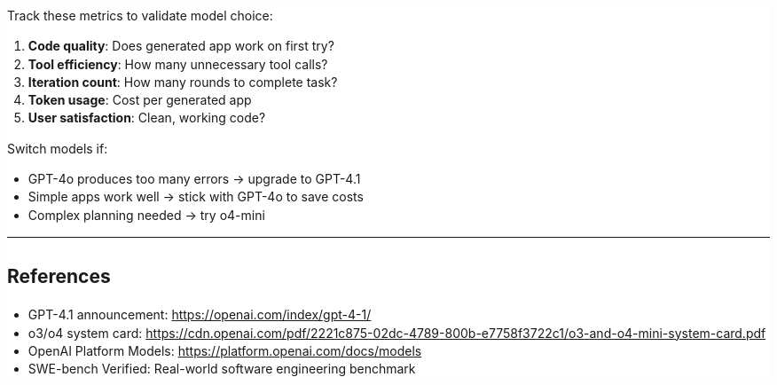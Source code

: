Track these metrics to validate model choice:
1. **Code quality**: Does generated app work on first try?
2. **Tool efficiency**: How many unnecessary tool calls?
3. **Iteration count**: How many rounds to complete task?
4. **Token usage**: Cost per generated app
5. **User satisfaction**: Clean, working code?

Switch models if:
- GPT-4o produces too many errors → upgrade to GPT-4.1
- Simple apps work well → stick with GPT-4o to save costs
- Complex planning needed → try o4-mini

---

## References

- GPT-4.1 announcement: https://openai.com/index/gpt-4-1/
- o3/o4 system card: https://cdn.openai.com/pdf/2221c875-02dc-4789-800b-e7758f3722c1/o3-and-o4-mini-system-card.pdf
- OpenAI Platform Models: https://platform.openai.com/docs/models
- SWE-bench Verified: Real-world software engineering benchmark
